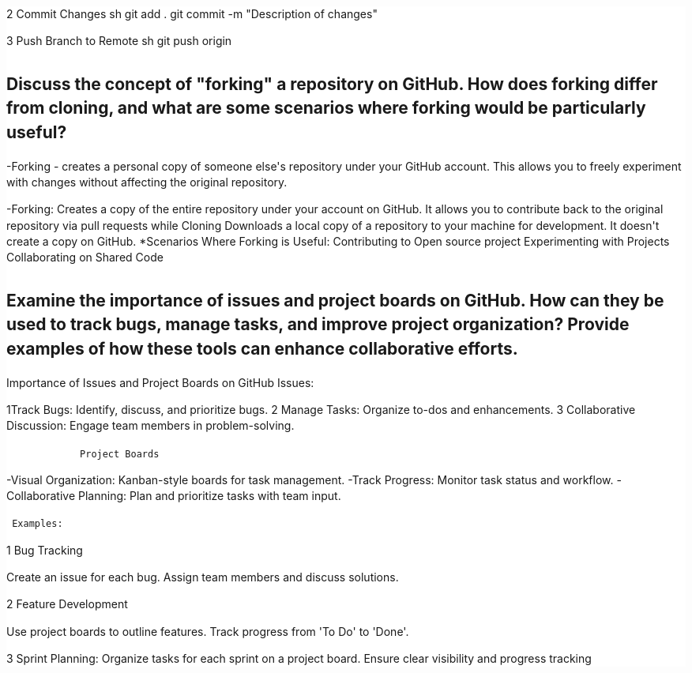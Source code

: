 2 Commit Changes
sh
git add .
git commit -m "Description of changes"

3 Push Branch to Remote
sh
git push origin <branch-name>

## Discuss the concept of "forking" a repository on GitHub. How does forking differ from cloning, and what are some scenarios where forking would be particularly useful?
-Forking - creates a personal copy of someone else's repository under your GitHub account. This allows you to freely experiment with changes without affecting the original repository.

-Forking: Creates a copy of the entire repository under your account on GitHub. It allows you to contribute back to the original repository via pull requests while Cloning Downloads a local copy of a repository to your machine for development. It doesn't create a copy on GitHub.
   *Scenarios Where Forking is Useful:
Contributing to Open source project
Experimenting with Projects
Collaborating on Shared Code

## Examine the importance of issues and project boards on GitHub. How can they be used to track bugs, manage tasks, and improve project organization? Provide examples of how these tools can enhance collaborative efforts.
Importance of Issues and Project Boards on GitHub
Issues:

1Track Bugs: Identify, discuss, and prioritize bugs.
2 Manage Tasks: Organize to-dos and enhancements.
3 Collaborative Discussion: Engage team members in problem-solving.

                 Project Boards

-Visual Organization: Kanban-style boards for task management.
-Track Progress: Monitor task status and workflow.
-Collaborative Planning: Plan and prioritize tasks with team input.

     Examples:
1 Bug Tracking

Create an issue for each bug.
Assign team members and discuss solutions.

2 Feature Development

Use project boards to outline features.
Track progress from 'To Do' to 'Done'.

3 Sprint Planning:
Organize tasks for each sprint on a project board.
Ensure clear visibility and progress tracking 
